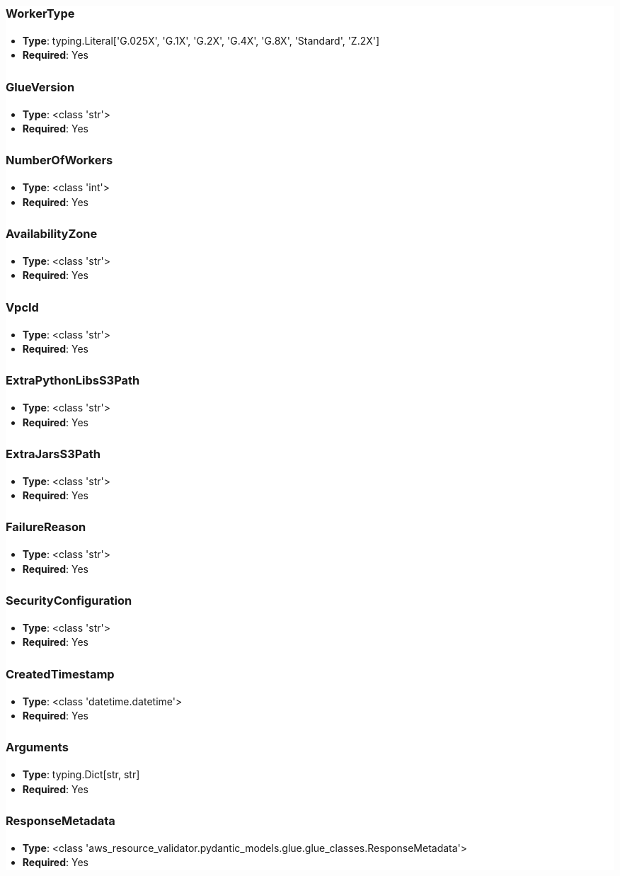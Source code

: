 ### WorkerType
- **Type**: typing.Literal['G.025X', 'G.1X', 'G.2X', 'G.4X', 'G.8X', 'Standard', 'Z.2X']
- **Required**: Yes

### GlueVersion
- **Type**: <class 'str'>
- **Required**: Yes

### NumberOfWorkers
- **Type**: <class 'int'>
- **Required**: Yes

### AvailabilityZone
- **Type**: <class 'str'>
- **Required**: Yes

### VpcId
- **Type**: <class 'str'>
- **Required**: Yes

### ExtraPythonLibsS3Path
- **Type**: <class 'str'>
- **Required**: Yes

### ExtraJarsS3Path
- **Type**: <class 'str'>
- **Required**: Yes

### FailureReason
- **Type**: <class 'str'>
- **Required**: Yes

### SecurityConfiguration
- **Type**: <class 'str'>
- **Required**: Yes

### CreatedTimestamp
- **Type**: <class 'datetime.datetime'>
- **Required**: Yes

### Arguments
- **Type**: typing.Dict[str, str]
- **Required**: Yes

### ResponseMetadata
- **Type**: <class 'aws_resource_validator.pydantic_models.glue.glue_classes.ResponseMetadata'>
- **Required**: Yes
